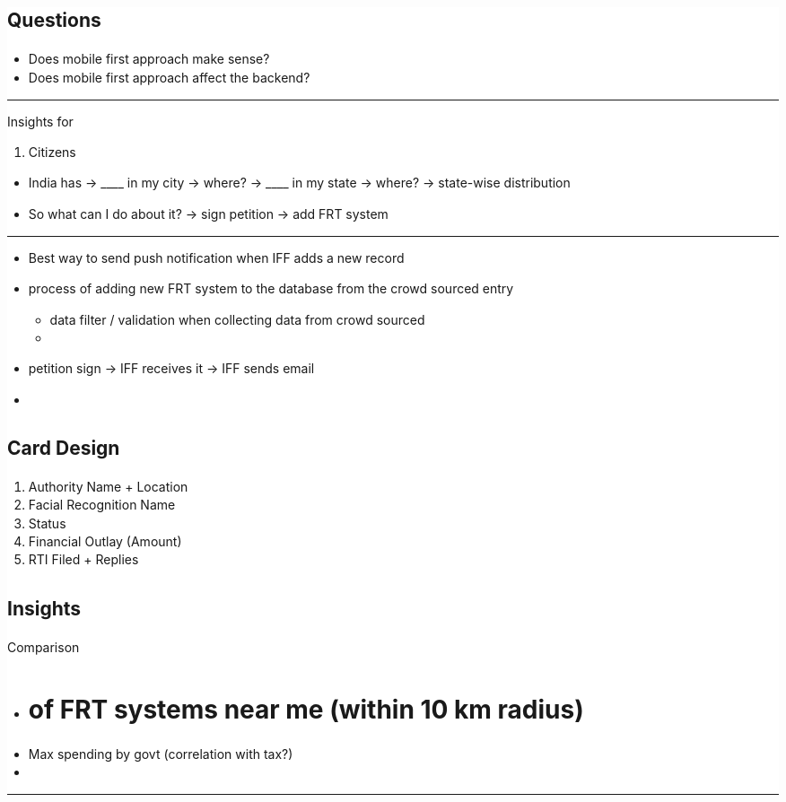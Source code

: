 

Questions
---------

* Does mobile first approach make sense?
* Does mobile first approach affect the backend?

----

Insights for 

1. Citizens

  * India has
    -> ____ in my city
      -> where?
    -> ____ in my state
      -> where?
    -> state-wise distribution

  * So what can I do about it?
    -> sign petition
    -> add FRT system




----


* Best way to send push notification when IFF adds a new record
* process of adding new FRT system to the database from the crowd sourced entry
  - data filter / validation when collecting data from crowd sourced
  - 

* petition sign -> IFF receives it -> IFF sends email <via blocksurvey>
* 

Card Design
-----------

1. Authority Name + Location
2. Facial Recognition Name
3. Status
4. Financial Outlay (Amount)
5. RTI Filed + Replies



Insights
--------

Comparison

* # of FRT systems near me (within 10 km radius)
* Max spending by govt (correlation with tax?)
* 


----
